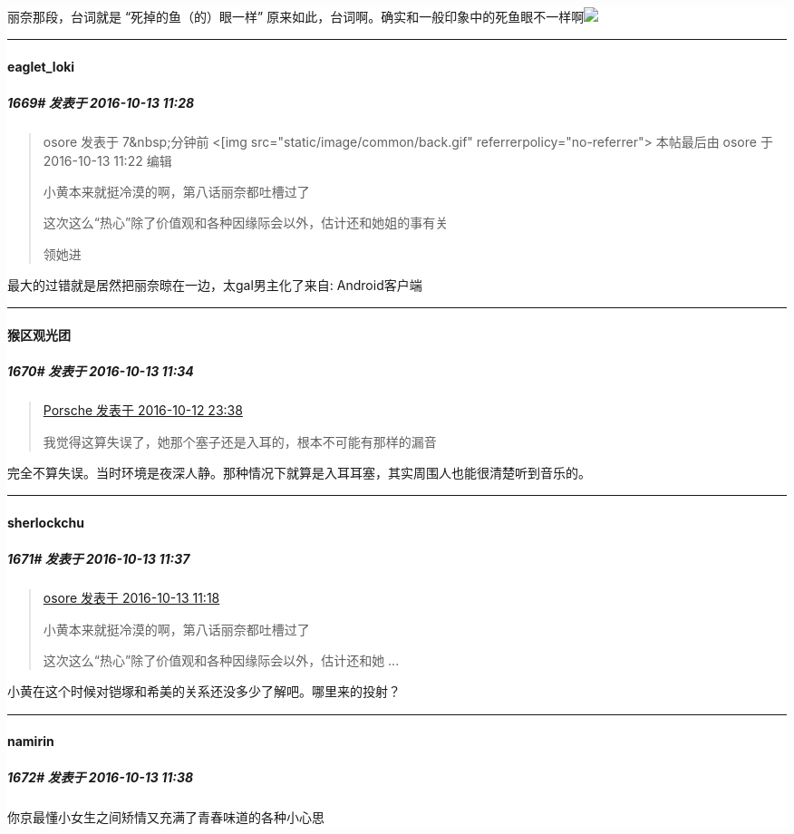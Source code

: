 丽奈那段，台词就是 “死掉的鱼（的）眼一样”</blockquote>
原来如此，台词啊。确实和一般印象中的死鱼眼不一样啊<img src="https://static.saraba1st.com/image/smiley/face/161.jpg" referrerpolicy="no-referrer">


*****

####  eaglet_loki  
##### 1669#       发表于 2016-10-13 11:28


<blockquote>osore 发表于 7&amp;nbsp;分钟前 <[img src="static/image/common/back.gif" referrerpolicy="no-referrer">
 本帖最后由 osore 于 2016-10-13 11:22 编辑 

小黄本来就挺冷漠的啊，第八话丽奈都吐槽过了

这次这么“热心”除了价值观和各种因缘际会以外，估计还和她姐的事有关


领她进</blockquote>
最大的过错就是居然把丽奈晾在一边，太gal男主化了来自: Android客户端


*****

####  猴区观光团  
##### 1670#       发表于 2016-10-13 11:34


<blockquote><a href="httphttps://bbs.saraba1st.com/2b/forum.php?mod=redirect&amp;goto=findpost&amp;pid=33846292&amp;ptid=1336553" target="_blank">Porsche 发表于 2016-10-12 23:38</a>

我觉得这算失误了，她那个塞子还是入耳的，根本不可能有那样的漏音</blockquote>
完全不算失误。当时环境是夜深人静。那种情况下就算是入耳耳塞，其实周围人也能很清楚听到音乐的。


*****

####  sherlockchu  
##### 1671#       发表于 2016-10-13 11:37


<blockquote><a href="httphttps://bbs.saraba1st.com/2b/forum.php?mod=redirect&amp;goto=findpost&amp;pid=33849731&amp;ptid=1336553" target="_blank">osore 发表于 2016-10-13 11:18</a>

小黄本来就挺冷漠的啊，第八话丽奈都吐槽过了

这次这么“热心”除了价值观和各种因缘际会以外，估计还和她 ...</blockquote>
小黄在这个时候对铠塚和希美的关系还没多少了解吧。哪里来的投射？


*****

####  namirin  
##### 1672#       发表于 2016-10-13 11:38


你京最懂小女生之间矫情又充满了青春味道的各种小心思
